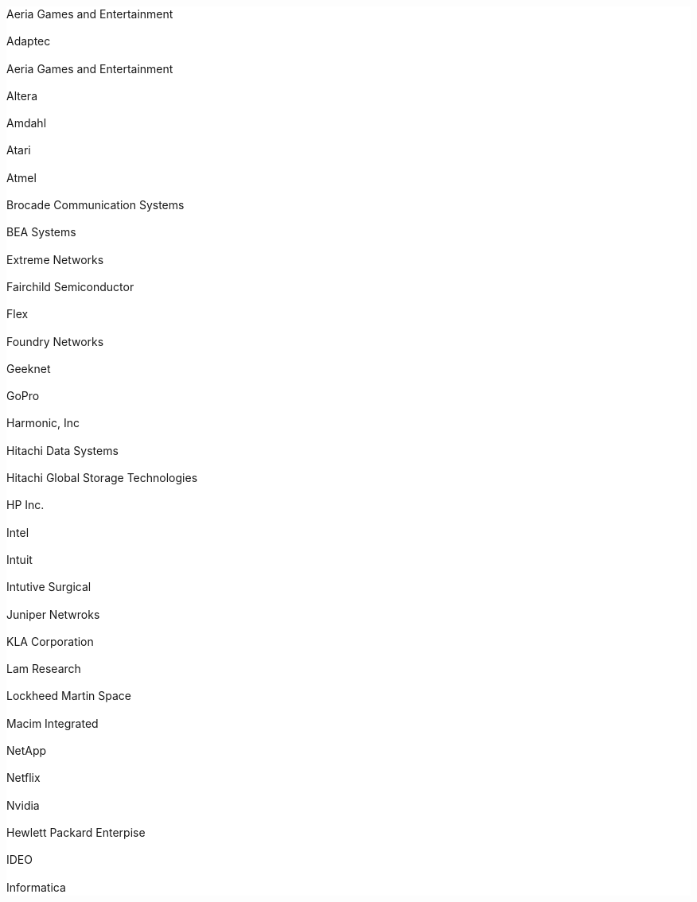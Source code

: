 Aeria Games and Entertainment

Adaptec

Aeria Games and Entertainment

Altera

Amdahl

Atari

Atmel

Brocade Communication Systems

BEA Systems

Extreme Networks

Fairchild Semiconductor

Flex

Foundry Networks

Geeknet

GoPro

Harmonic, Inc

Hitachi Data Systems

Hitachi Global Storage Technologies

HP Inc.

Intel

Intuit

Intutive Surgical

Juniper Netwroks

KLA Corporation

Lam Research

Lockheed Martin Space

Macim Integrated

NetApp

Netflix

Nvidia

Hewlett Packard Enterpise

IDEO

Informatica
